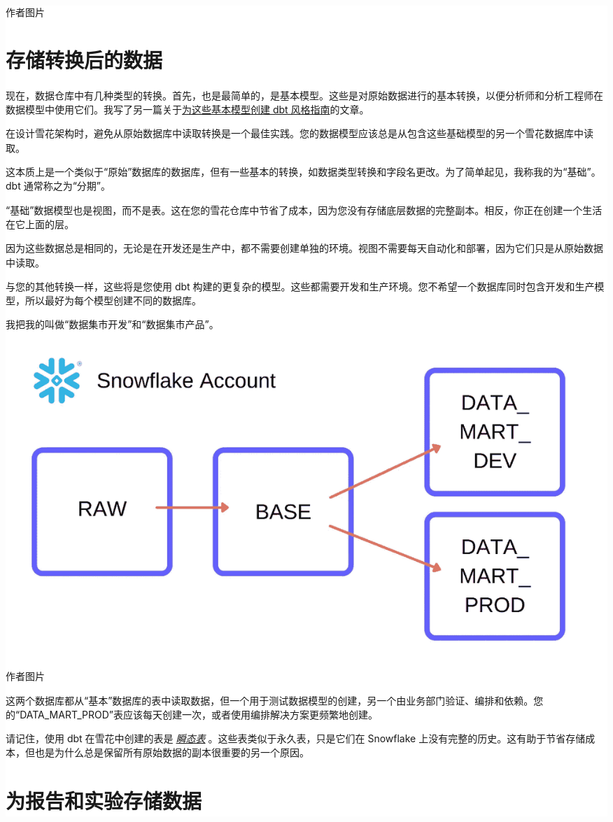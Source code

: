 作者图片

# 存储转换后的数据

现在，数据仓库中有几种类型的转换。首先，也是最简单的，是基本模型。这些是对原始数据进行的基本转换，以便分析师和分析工程师在数据模型中使用它们。我写了另一篇关于[为这些基本模型创建 dbt 风格指南](https://airbyte.com/blog/best-practices-dbt-style-guide)的文章。

在设计雪花架构时，避免从原始数据库中读取转换是一个最佳实践。您的数据模型应该总是从包含这些基础模型的另一个雪花数据库中读取。

这本质上是一个类似于“原始”数据库的数据库，但有一些基本的转换，如数据类型转换和字段名更改。为了简单起见，我称我的为“基础”。dbt 通常称之为“分期”。

“基础”数据模型也是视图，而不是表。这在您的雪花仓库中节省了成本，因为您没有存储底层数据的完整副本。相反，你正在创建一个生活在它上面的层。

因为这些数据总是相同的，无论是在开发还是生产中，都不需要创建单独的环境。视图不需要每天自动化和部署，因为它们只是从原始数据中读取。

与您的其他转换一样，这些将是您使用 dbt 构建的更复杂的模型。这些都需要开发和生产环境。您不希望一个数据库同时包含开发和生产模型，所以最好为每个模型创建不同的数据库。

我把我的叫做“数据集市开发”和“数据集市产品”。

![](img/94b565c59980520f5f8350c8bcc1ea7c.png)

作者图片

这两个数据库都从“基本”数据库的表中读取数据，但一个用于测试数据模型的创建，另一个由业务部门验证、编排和依赖。您的“DATA_MART_PROD”表应该每天创建一次，或者使用编排解决方案更频繁地创建。

请记住，使用 dbt 在雪花中创建的表是 [*瞬态表*](https://docs.snowflake.com/en/user-guide/tables-temp-transient.html) 。这些表类似于永久表，只是它们在 Snowflake 上没有完整的历史。这有助于节省存储成本，但也是为什么总是保留所有原始数据的副本很重要的另一个原因。

# 为报告和实验存储数据
